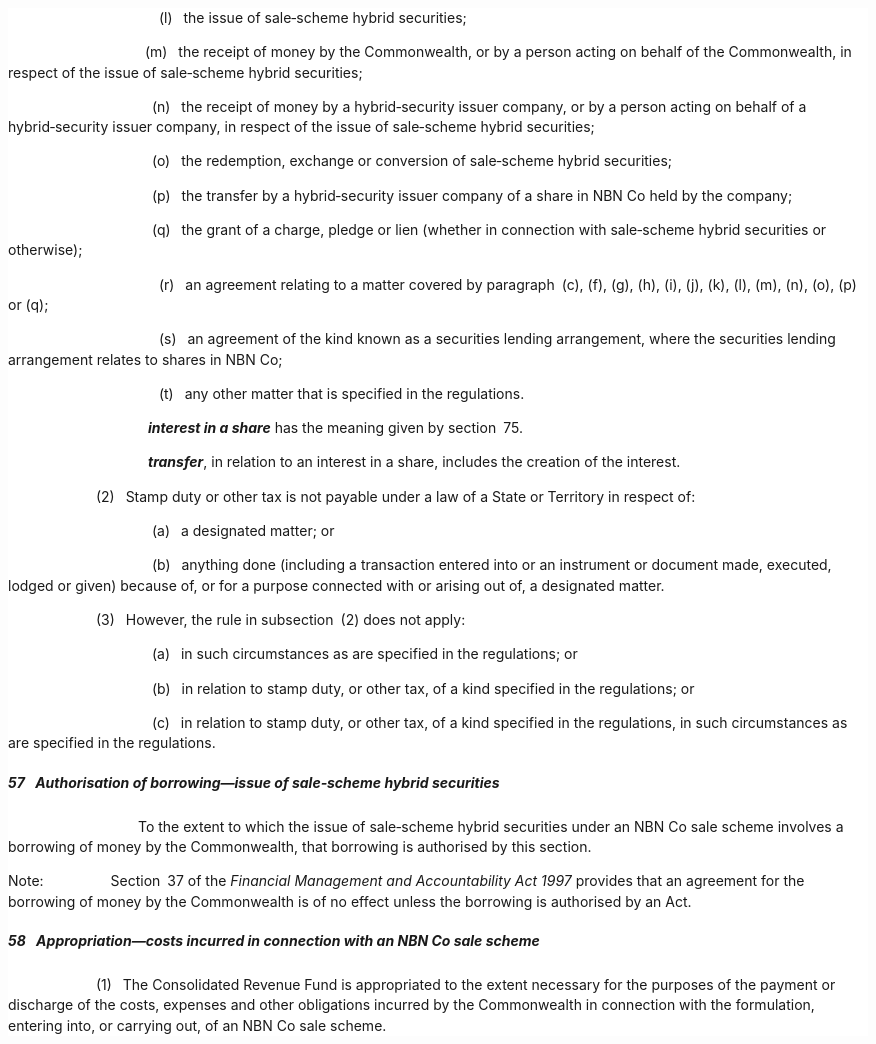                       (l)  the issue of sale‑scheme hybrid securities;

                    (m)  the receipt of money by the Commonwealth, or by a person acting on behalf of the Commonwealth, in respect of the issue of sale‑scheme hybrid securities;

                     (n)  the receipt of money by a hybrid‑security issuer company, or by a person acting on behalf of a hybrid‑security issuer company, in respect of the issue of sale‑scheme hybrid securities;

                     (o)  the redemption, exchange or conversion of sale‑scheme hybrid securities;

                     (p)  the transfer by a hybrid‑security issuer company of a share in NBN Co held by the company;

                     (q)  the grant of a charge, pledge or lien (whether in connection with sale‑scheme hybrid securities or otherwise);

                      (r)  an agreement relating to a matter covered by paragraph (c), (f), (g), (h), (i), (j), (k), (l), (m), (n), (o), (p) or (q);

                      (s)  an agreement of the kind known as a securities lending arrangement, where the securities lending arrangement relates to shares in NBN Co;

                      (t)  any other matter that is specified in the regulations.

                    <a name="interest-share"></a>**_interest in a share_** has the meaning given by section 75.

                    <a name="transfer"></a>**_transfer_**, in relation to an interest in a share, includes the creation of the interest.

             (2)  Stamp duty or other tax is not payable under a law of a State or Territory in respect of:

                     (a)  a designated matter; or

                     (b)  anything done (including a transaction entered into or an instrument or document made, executed, lodged or given) because of, or for a purpose connected with or arising out of, a designated matter.

             (3)  However, the rule in subsection (2) does not apply:

                     (a)  in such circumstances as are specified in the regulations; or

                     (b)  in relation to stamp duty, or other tax, of a kind specified in the regulations; or

                     (c)  in relation to stamp duty, or other tax, of a kind specified in the regulations, in such circumstances as are specified in the regulations.

##### <a id="57"></a>57  Authorisation of borrowing—issue of sale‑scheme hybrid securities

                   To the extent to which the issue of sale‑scheme hybrid securities under an NBN Co sale scheme involves a borrowing of money by the Commonwealth, that borrowing is authorised by this section.

Note:          Section 37 of the _Financial Management and Accountability Act 1997_ provides that an agreement for the borrowing of money by the Commonwealth is of no effect unless the borrowing is authorised by an Act.

##### <a id="58"></a>58  Appropriation—costs incurred in connection with an NBN Co sale scheme

             (1)  The Consolidated Revenue Fund is appropriated to the extent necessary for the purposes of the payment or discharge of the costs, expenses and other obligations incurred by the Commonwealth in connection with the formulation, entering into, or carrying out, of an NBN Co sale scheme.
